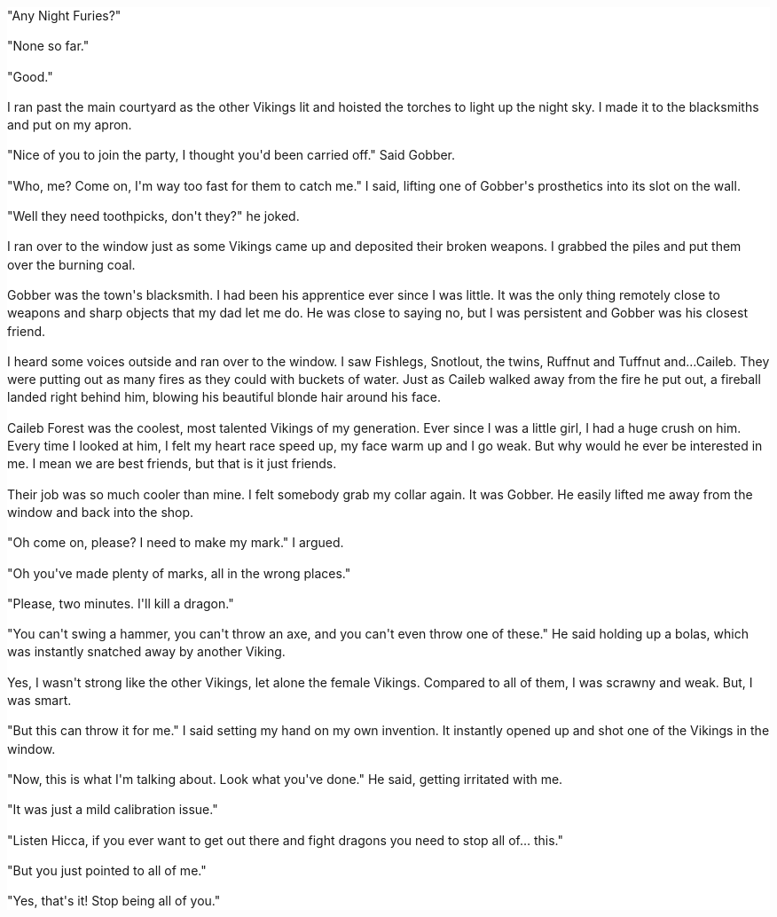 "Any Night Furies?"

"None so far."

"Good."

I ran past the main courtyard as the other Vikings lit and hoisted the torches to light up the night sky. I made it to the blacksmiths and put on my apron.

"Nice of you to join the party, I thought you'd been carried off." Said Gobber.

"Who, me? Come on, I'm way too fast for them to catch me." I said, lifting one of Gobber's prosthetics into its slot on the wall.

"Well they need toothpicks, don't they?" he joked.

I ran over to the window just as some Vikings came up and deposited their broken weapons. I grabbed the piles and put them over the burning coal.

Gobber was the town's blacksmith. I had been his apprentice ever since I was little. It was the only thing remotely close to weapons and sharp objects that my dad let me do. He was close to saying no, but I was persistent and Gobber was his closest friend.

I heard some voices outside and ran over to the window. I saw Fishlegs, Snotlout, the twins, Ruffnut and Tuffnut and…Caileb. They were putting out as many fires as they could with buckets of water. Just as Caileb walked away from the fire he put out, a fireball landed right behind him, blowing his beautiful blonde hair around his face.

Caileb Forest was the coolest, most talented Vikings of my generation. Ever since I was a little girl, I had a huge crush on him. Every time I looked at him, I felt my heart race speed up, my face warm up and I go weak. But why would he ever be interested in me. I mean we are best friends, but that is it just friends.

Their job was so much cooler than mine. I felt somebody grab my collar again. It was Gobber. He easily lifted me away from the window and back into the shop.

"Oh come on, please? I need to make my mark." I argued.

"Oh you've made plenty of marks, all in the wrong places."

"Please, two minutes. I'll kill a dragon."

"You can't swing a hammer, you can't throw an axe, and you can't even throw one of these." He said holding up a bolas, which was instantly snatched away by another Viking.

Yes, I wasn't strong like the other Vikings, let alone the female Vikings. Compared to all of them, I was scrawny and weak. But, I was smart.

"But this can throw it for me." I said setting my hand on my own invention. It instantly opened up and shot one of the Vikings in the window.

"Now, this is what I'm talking about. Look what you've done." He said, getting irritated with me.

"It was just a mild calibration issue."

"Listen Hicca, if you ever want to get out there and fight dragons you need to stop all of… this."

"But you just pointed to all of me."

"Yes, that's it! Stop being all of you."

